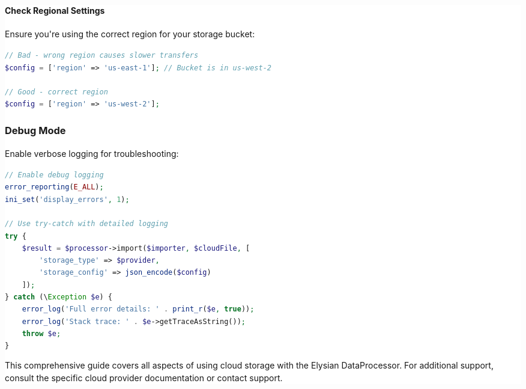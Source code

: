 #### Check Regional Settings
Ensure you're using the correct region for your storage bucket:

```php
// Bad - wrong region causes slower transfers
$config = ['region' => 'us-east-1']; // Bucket is in us-west-2

// Good - correct region
$config = ['region' => 'us-west-2'];
```

### Debug Mode

Enable verbose logging for troubleshooting:

```php
// Enable debug logging
error_reporting(E_ALL);
ini_set('display_errors', 1);

// Use try-catch with detailed logging
try {
    $result = $processor->import($importer, $cloudFile, [
        'storage_type' => $provider,
        'storage_config' => json_encode($config)
    ]);
} catch (\Exception $e) {
    error_log('Full error details: ' . print_r($e, true));
    error_log('Stack trace: ' . $e->getTraceAsString());
    throw $e;
}
```

This comprehensive guide covers all aspects of using cloud storage with the Elysian DataProcessor. For additional support, consult the specific cloud provider documentation or contact support.
